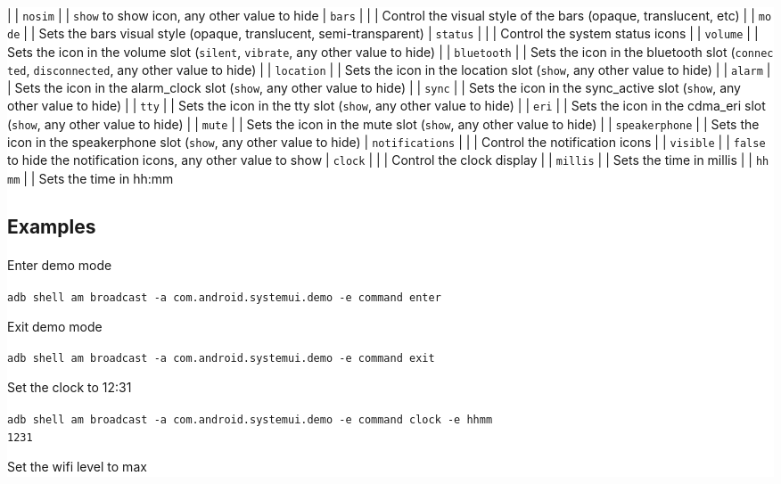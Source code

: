 |                      | ```nosim```                |                  | ```show``` to show icon, any other value to hide
| ```bars```           |                            |                  | Control the visual style of the bars (opaque, translucent, etc)
|                      | ```mode```                 |                  | Sets the bars visual style (opaque, translucent, semi-transparent)
| ```status```         |                            |                  | Control the system status icons
|                      | ```volume```               |                  | Sets the icon in the volume slot (```silent```, ```vibrate```, any other value to hide)
|                      | ```bluetooth```            |                  | Sets the icon in the bluetooth slot (```connected```, ```disconnected```, any other value to hide)
|                      | ```location```             |                  | Sets the icon in the location slot (```show```, any other value to hide)
|                      | ```alarm```                |                  | Sets the icon in the alarm_clock slot (```show```, any other value to hide)
|                      | ```sync```                 |                  | Sets the icon in the sync_active slot (```show```, any other value to hide)
|                      | ```tty```                  |                  | Sets the icon in the tty slot (```show```, any other value to hide)
|                      | ```eri```                  |                  | Sets the icon in the cdma_eri slot (```show```, any other value to hide)
|                      | ```mute```                 |                  | Sets the icon in the mute slot (```show```, any other value to hide)
|                      | ```speakerphone```         |                  | Sets the icon in the speakerphone slot (```show```, any other value to hide)
| ```notifications```  |                            |                  | Control the notification icons
|                      | ```visible```              |                  | ```false``` to hide the notification icons, any other value to show
| ```clock```          |                            |                  | Control the clock display
|                      | ```millis```               |                  | Sets the time in millis
|                      | ```hhmm```                 |                  | Sets the time in hh:mm

## Examples
Enter demo mode

```
adb shell am broadcast -a com.android.systemui.demo -e command enter
```


Exit demo mode

```
adb shell am broadcast -a com.android.systemui.demo -e command exit
```


Set the clock to 12:31

```
adb shell am broadcast -a com.android.systemui.demo -e command clock -e hhmm
1231
```


Set the wifi level to max
